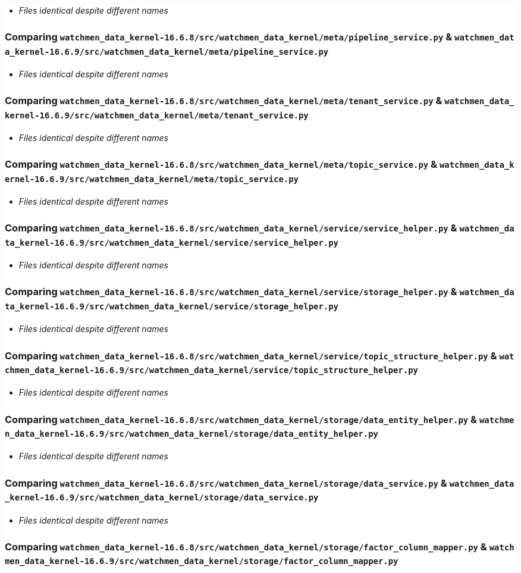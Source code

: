  * *Files identical despite different names*

### Comparing `watchmen_data_kernel-16.6.8/src/watchmen_data_kernel/meta/pipeline_service.py` & `watchmen_data_kernel-16.6.9/src/watchmen_data_kernel/meta/pipeline_service.py`

 * *Files identical despite different names*

### Comparing `watchmen_data_kernel-16.6.8/src/watchmen_data_kernel/meta/tenant_service.py` & `watchmen_data_kernel-16.6.9/src/watchmen_data_kernel/meta/tenant_service.py`

 * *Files identical despite different names*

### Comparing `watchmen_data_kernel-16.6.8/src/watchmen_data_kernel/meta/topic_service.py` & `watchmen_data_kernel-16.6.9/src/watchmen_data_kernel/meta/topic_service.py`

 * *Files identical despite different names*

### Comparing `watchmen_data_kernel-16.6.8/src/watchmen_data_kernel/service/service_helper.py` & `watchmen_data_kernel-16.6.9/src/watchmen_data_kernel/service/service_helper.py`

 * *Files identical despite different names*

### Comparing `watchmen_data_kernel-16.6.8/src/watchmen_data_kernel/service/storage_helper.py` & `watchmen_data_kernel-16.6.9/src/watchmen_data_kernel/service/storage_helper.py`

 * *Files identical despite different names*

### Comparing `watchmen_data_kernel-16.6.8/src/watchmen_data_kernel/service/topic_structure_helper.py` & `watchmen_data_kernel-16.6.9/src/watchmen_data_kernel/service/topic_structure_helper.py`

 * *Files identical despite different names*

### Comparing `watchmen_data_kernel-16.6.8/src/watchmen_data_kernel/storage/data_entity_helper.py` & `watchmen_data_kernel-16.6.9/src/watchmen_data_kernel/storage/data_entity_helper.py`

 * *Files identical despite different names*

### Comparing `watchmen_data_kernel-16.6.8/src/watchmen_data_kernel/storage/data_service.py` & `watchmen_data_kernel-16.6.9/src/watchmen_data_kernel/storage/data_service.py`

 * *Files identical despite different names*

### Comparing `watchmen_data_kernel-16.6.8/src/watchmen_data_kernel/storage/factor_column_mapper.py` & `watchmen_data_kernel-16.6.9/src/watchmen_data_kernel/storage/factor_column_mapper.py`

